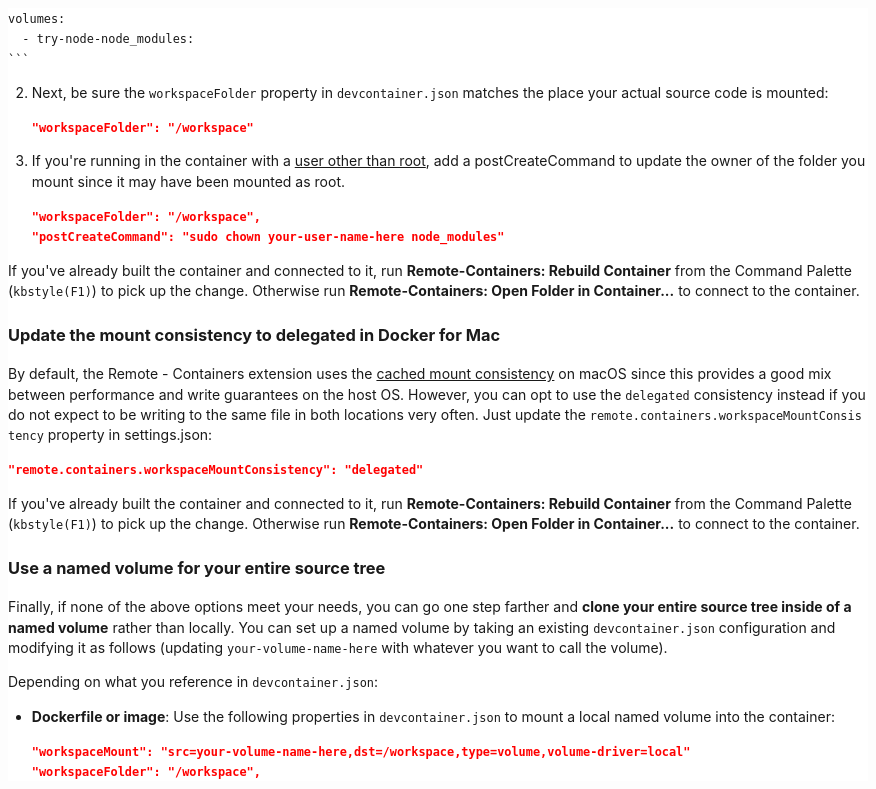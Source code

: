    volumes:
      - try-node-node_modules:
    ```

2. Next, be sure the `workspaceFolder` property in `devcontainer.json` matches the place your actual source code is mounted:

    ```json
    "workspaceFolder": "/workspace"
    ```

3. If you're running in the container with a [user other than root](#adding-a-non-root-user-to-your-dev-container), add a postCreateCommand to update the owner of the folder you mount since it may have been mounted as root.

    ```json
    "workspaceFolder": "/workspace",
    "postCreateCommand": "sudo chown your-user-name-here node_modules"
    ```

If you've already built the container and connected to it, run **Remote-Containers: Rebuild Container** from the Command Palette (`kbstyle(F1)`) to pick up the change. Otherwise run **Remote-Containers: Open Folder in Container...** to connect to the container.

### Update the mount consistency to delegated in Docker for Mac

By default, the Remote - Containers extension uses the [cached mount consistency](https://docs.docker.com/docker-for-mac/osxfs-caching/) on macOS since this provides a good mix between performance and write guarantees on the host OS. However, you can opt to use the `delegated` consistency instead if you do not expect to be writing to the same file in both locations very often. Just update the `remote.containers.workspaceMountConsistency` property in settings.json:

```json
"remote.containers.workspaceMountConsistency": "delegated"
```

If you've already built the container and connected to it, run **Remote-Containers: Rebuild Container** from the Command Palette (`kbstyle(F1)`) to pick up the change. Otherwise run **Remote-Containers: Open Folder in Container...** to connect to the container.

### Use a named volume for your entire source tree

Finally, if none of the above options meet your needs, you can go one step farther and **clone your entire source tree inside of a named volume** rather than locally. You can set up a named volume by taking an existing `devcontainer.json` configuration and modifying it as follows (updating `your-volume-name-here` with whatever you want to call the volume).

Depending on what you reference in `devcontainer.json`:

* **Dockerfile or image**: Use the following properties in `devcontainer.json` to mount a local named volume into the container:

    ```json
    "workspaceMount": "src=your-volume-name-here,dst=/workspace,type=volume,volume-driver=local"
    "workspaceFolder": "/workspace",
    ```
